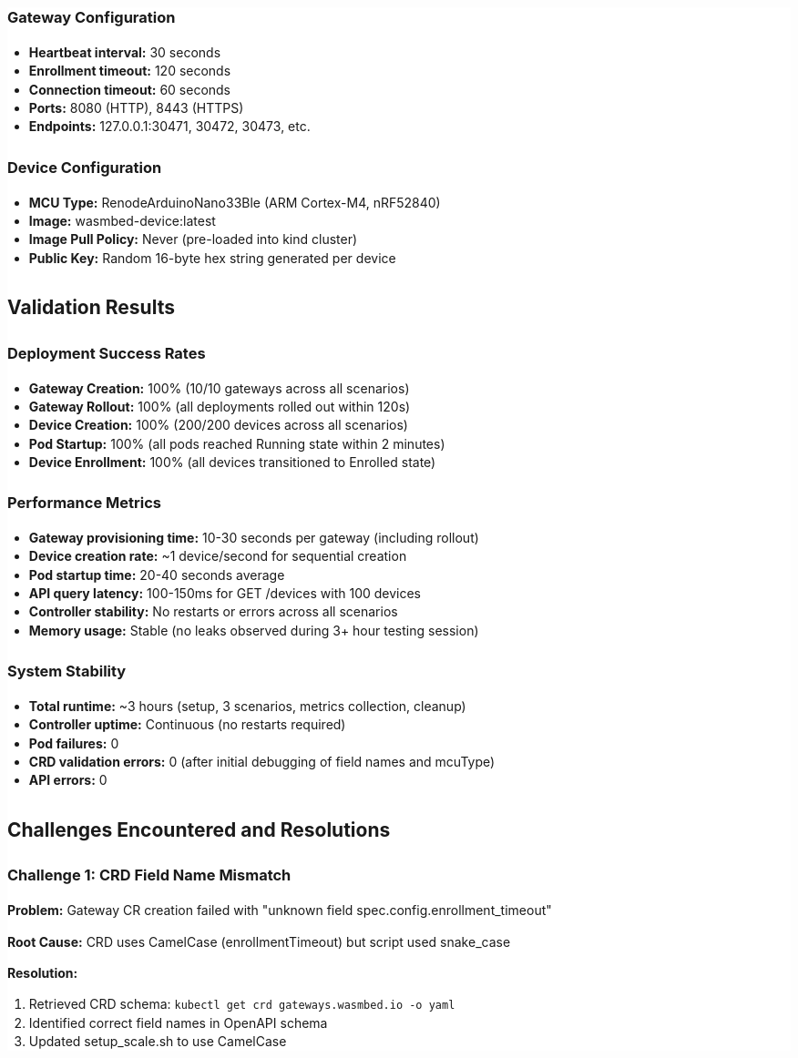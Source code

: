 ### Gateway Configuration
- **Heartbeat interval:** 30 seconds
- **Enrollment timeout:** 120 seconds
- **Connection timeout:** 60 seconds
- **Ports:** 8080 (HTTP), 8443 (HTTPS)
- **Endpoints:** 127.0.0.1:30471, 30472, 30473, etc.

### Device Configuration
- **MCU Type:** RenodeArduinoNano33Ble (ARM Cortex-M4, nRF52840)
- **Image:** wasmbed-device:latest
- **Image Pull Policy:** Never (pre-loaded into kind cluster)
- **Public Key:** Random 16-byte hex string generated per device

## Validation Results

### Deployment Success Rates
- **Gateway Creation:** 100% (10/10 gateways across all scenarios)
- **Gateway Rollout:** 100% (all deployments rolled out within 120s)
- **Device Creation:** 100% (200/200 devices across all scenarios)
- **Pod Startup:** 100% (all pods reached Running state within 2 minutes)
- **Device Enrollment:** 100% (all devices transitioned to Enrolled state)

### Performance Metrics
- **Gateway provisioning time:** 10-30 seconds per gateway (including rollout)
- **Device creation rate:** ~1 device/second for sequential creation
- **Pod startup time:** 20-40 seconds average
- **API query latency:** 100-150ms for GET /devices with 100 devices
- **Controller stability:** No restarts or errors across all scenarios
- **Memory usage:** Stable (no leaks observed during 3+ hour testing session)

### System Stability
- **Total runtime:** ~3 hours (setup, 3 scenarios, metrics collection, cleanup)
- **Controller uptime:** Continuous (no restarts required)
- **Pod failures:** 0
- **CRD validation errors:** 0 (after initial debugging of field names and mcuType)
- **API errors:** 0

## Challenges Encountered and Resolutions

### Challenge 1: CRD Field Name Mismatch
**Problem:** Gateway CR creation failed with "unknown field spec.config.enrollment_timeout"

**Root Cause:** CRD uses CamelCase (enrollmentTimeout) but script used snake_case

**Resolution:** 
1. Retrieved CRD schema: `kubectl get crd gateways.wasmbed.io -o yaml`
2. Identified correct field names in OpenAPI schema
3. Updated setup_scale.sh to use CamelCase
